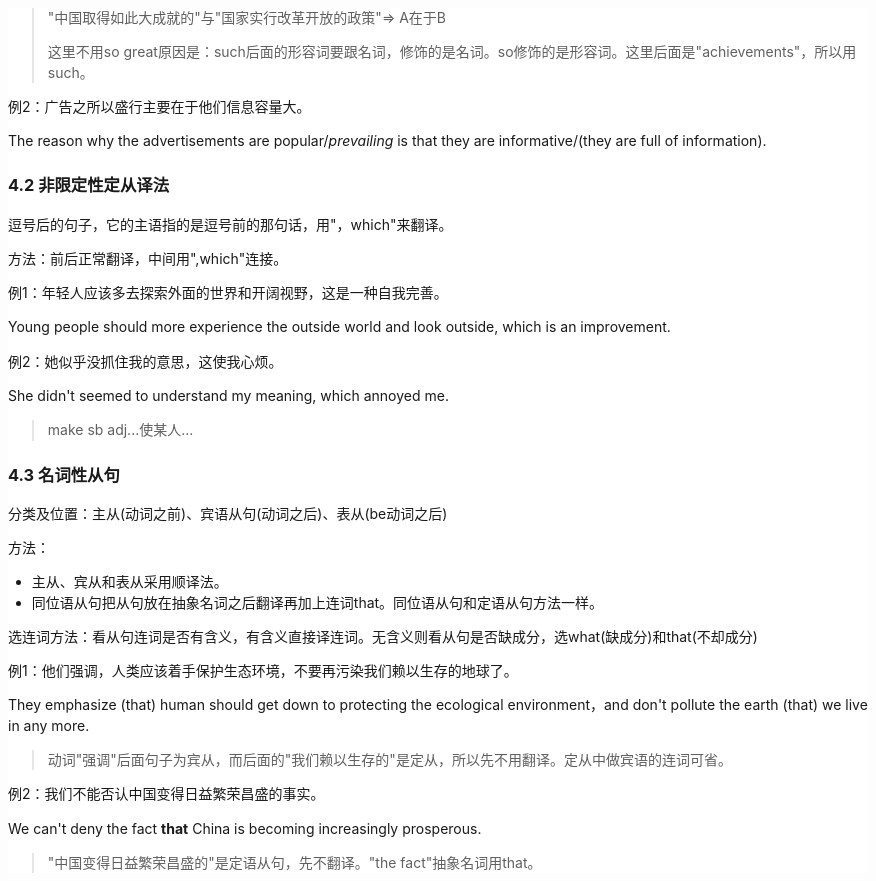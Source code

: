 > "中国取得如此大成就的"与"国家实行改革开放的政策"$\Longrightarrow$ A在于B
>
> 这里不用so great原因是：such后面的形容词要跟名词，修饰的是名词。so修饰的是形容词。这里后面是"achievements"，所以用such。

例2：广告之所以盛行主要在于他们信息容量大。

The reason why the advertisements are popular$/prevailing$ is that they are informative$/$(they are full of information).

### 4.2 非限定性定从译法

逗号后的句子，它的主语指的是逗号前的那句话，用"，which"来翻译。

方法：前后正常翻译，中间用",which"连接。

例1：年轻人应该多去探索外面的世界和开阔视野，这是一种自我完善。

Young people should more experience the outside world and look outside, which is an improvement.

例2：她似乎没抓住我的意思，这使我心烦。

She didn't seemed to understand my meaning, which annoyed me.

> make sb adj...使某人...

### 4.3 名词性从句

分类及位置：主从(动词之前)、宾语从句(动词之后)、表从(be动词之后)

方法：

- 主从、宾从和表从采用顺译法。
- 同位语从句把从句放在抽象名词之后翻译再加上连词that。同位语从句和定语从句方法一样。

选连词方法：看从句连词是否有含义，有含义直接译连词。无含义则看从句是否缺成分，选what(缺成分)和that(不却成分)

例1：他们强调，人类应该着手保护生态环境，不要再污染我们赖以生存的地球了。

They emphasize (that) human should get down to protecting the ecological environment，and don't pollute the earth (that) we live in any more.

> 动词"强调"后面句子为宾从，而后面的"我们赖以生存的"是定从，所以先不用翻译。定从中做宾语的连词可省。

例2：我们不能否认中国变得日益繁荣昌盛的事实。

We can't deny the fact **that** China is becoming increasingly prosperous.

> "中国变得日益繁荣昌盛的"是定语从句，先不翻译。"the fact"抽象名词用that。
